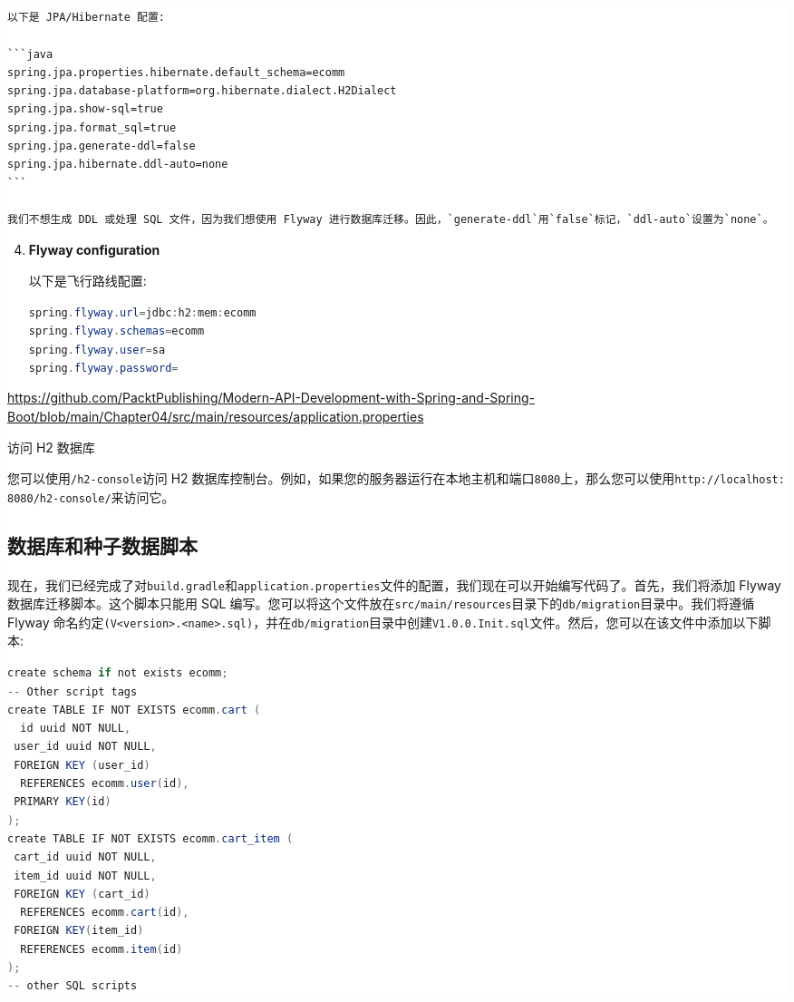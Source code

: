     以下是 JPA/Hibernate 配置:

    ```java
    spring.jpa.properties.hibernate.default_schema=ecomm
    spring.jpa.database-platform=org.hibernate.dialect.H2Dialect
    spring.jpa.show-sql=true
    spring.jpa.format_sql=true
    spring.jpa.generate-ddl=false
    spring.jpa.hibernate.ddl-auto=none
    ```

    我们不想生成 DDL 或处理 SQL 文件，因为我们想使用 Flyway 进行数据库迁移。因此，`generate-ddl`用`false`标记，`ddl-auto`设置为`none`。

4.  **Flyway configuration**

    以下是飞行路线配置:

    ```java
    spring.flyway.url=jdbc:h2:mem:ecomm
    spring.flyway.schemas=ecomm
    spring.flyway.user=sa
    spring.flyway.password=
    ```

https://github.com/PacktPublishing/Modern-API-Development-with-Spring-and-Spring-Boot/blob/main/Chapter04/src/main/resources/application.properties

访问 H2 数据库

您可以使用`/h2-console`访问 H2 数据库控制台。例如，如果您的服务器运行在本地主机和端口`8080`上，那么您可以使用`http://localhost:8080/h2-console/`来访问它。

## 数据库和种子数据脚本

现在，我们已经完成了对`build.gradle`和`application.properties`文件的配置，我们现在可以开始编写代码了。首先，我们将添加 Flyway 数据库迁移脚本。这个脚本只能用 SQL 编写。您可以将这个文件放在`src/main/resources`目录下的`db/migration`目录中。我们将遵循 Flyway 命名约定`(V<version>.<name>.sql)`，并在`db/migration`目录中创建`V1.0.0.Init.sql`文件。然后，您可以在该文件中添加以下脚本:

```java
create schema if not exists ecomm;
-- Other script tags
create TABLE IF NOT EXISTS ecomm.cart (
  id uuid NOT NULL,
 user_id uuid NOT NULL,
 FOREIGN KEY (user_id)
  REFERENCES ecomm.user(id),
 PRIMARY KEY(id)
);
create TABLE IF NOT EXISTS ecomm.cart_item (
 cart_id uuid NOT NULL,
 item_id uuid NOT NULL,
 FOREIGN KEY (cart_id)
  REFERENCES ecomm.cart(id),
 FOREIGN KEY(item_id)
  REFERENCES ecomm.item(id)
);
-- other SQL scripts
```

